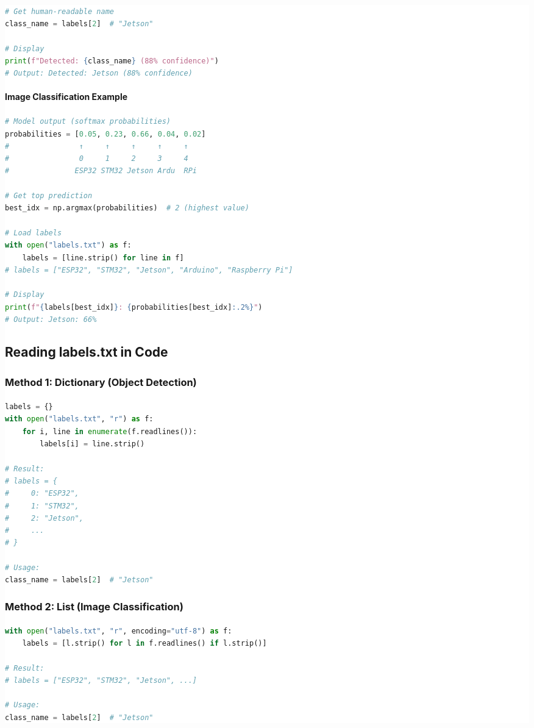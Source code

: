 ```python
# Get human-readable name
class_name = labels[2]  # "Jetson"

# Display
print(f"Detected: {class_name} (88% confidence)")
# Output: Detected: Jetson (88% confidence)
```

#### Image Classification Example
```python
# Model output (softmax probabilities)
probabilities = [0.05, 0.23, 0.66, 0.04, 0.02]
#                ↑     ↑     ↑     ↑     ↑
#                0     1     2     3     4
#               ESP32 STM32 Jetson Ardu  RPi

# Get top prediction
best_idx = np.argmax(probabilities)  # 2 (highest value)

# Load labels
with open("labels.txt") as f:
    labels = [line.strip() for line in f]
# labels = ["ESP32", "STM32", "Jetson", "Arduino", "Raspberry Pi"]

# Display
print(f"{labels[best_idx]}: {probabilities[best_idx]:.2%}")
# Output: Jetson: 66%
```

## Reading labels.txt in Code

### Method 1: Dictionary (Object Detection)
```python
labels = {}
with open("labels.txt", "r") as f:
    for i, line in enumerate(f.readlines()):
        labels[i] = line.strip()

# Result:
# labels = {
#     0: "ESP32",
#     1: "STM32",
#     2: "Jetson",
#     ...
# }

# Usage:
class_name = labels[2]  # "Jetson"
```

### Method 2: List (Image Classification)
```python
with open("labels.txt", "r", encoding="utf-8") as f:
    labels = [l.strip() for l in f.readlines() if l.strip()]

# Result:
# labels = ["ESP32", "STM32", "Jetson", ...]

# Usage:
class_name = labels[2]  # "Jetson"
```
